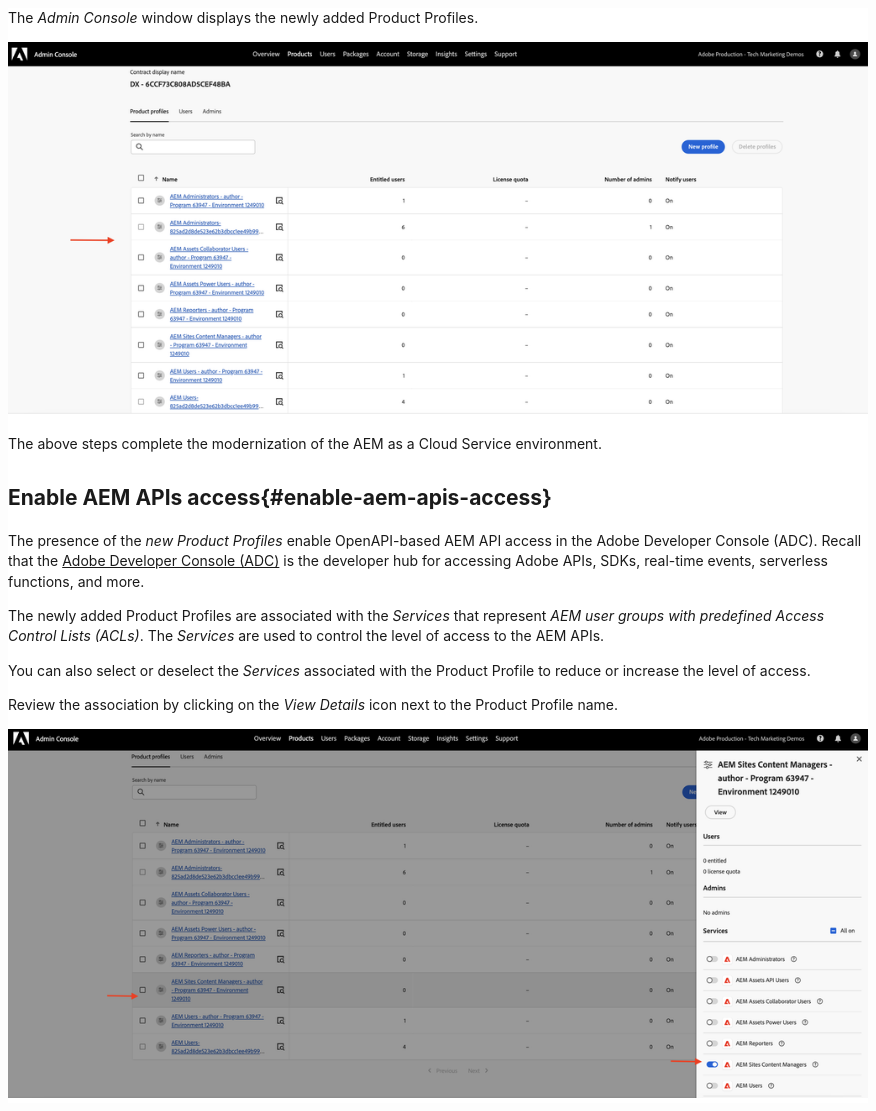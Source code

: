 The _Admin Console_ window displays the newly added Product Profiles.

![Review new Product Profiles](./assets/setup/review-new-product-profiles.png)

The above steps complete the modernization of the AEM as a Cloud Service environment.

## Enable AEM APIs access{#enable-aem-apis-access}

The presence of the _new Product Profiles_ enable OpenAPI-based AEM API access in the Adobe Developer Console (ADC). Recall that the [Adobe Developer Console (ADC)](./overview.md#accessing-adobe-apis-and-related-concepts) is the developer hub for accessing Adobe APIs, SDKs, real-time events, serverless functions, and more.

The newly added Product Profiles are associated with the _Services_ that represent _AEM user groups with predefined Access Control Lists (ACLs)_. The _Services_ are used to control the level of access to the AEM APIs.

You can also select or deselect the _Services_ associated with the Product Profile to reduce or increase the level of access.

Review the association by clicking on the _View Details_ icon next to the Product Profile name. 

![Review services associated with Product Profile](./assets/setup/review-services-associated-with-product-profile.png)
